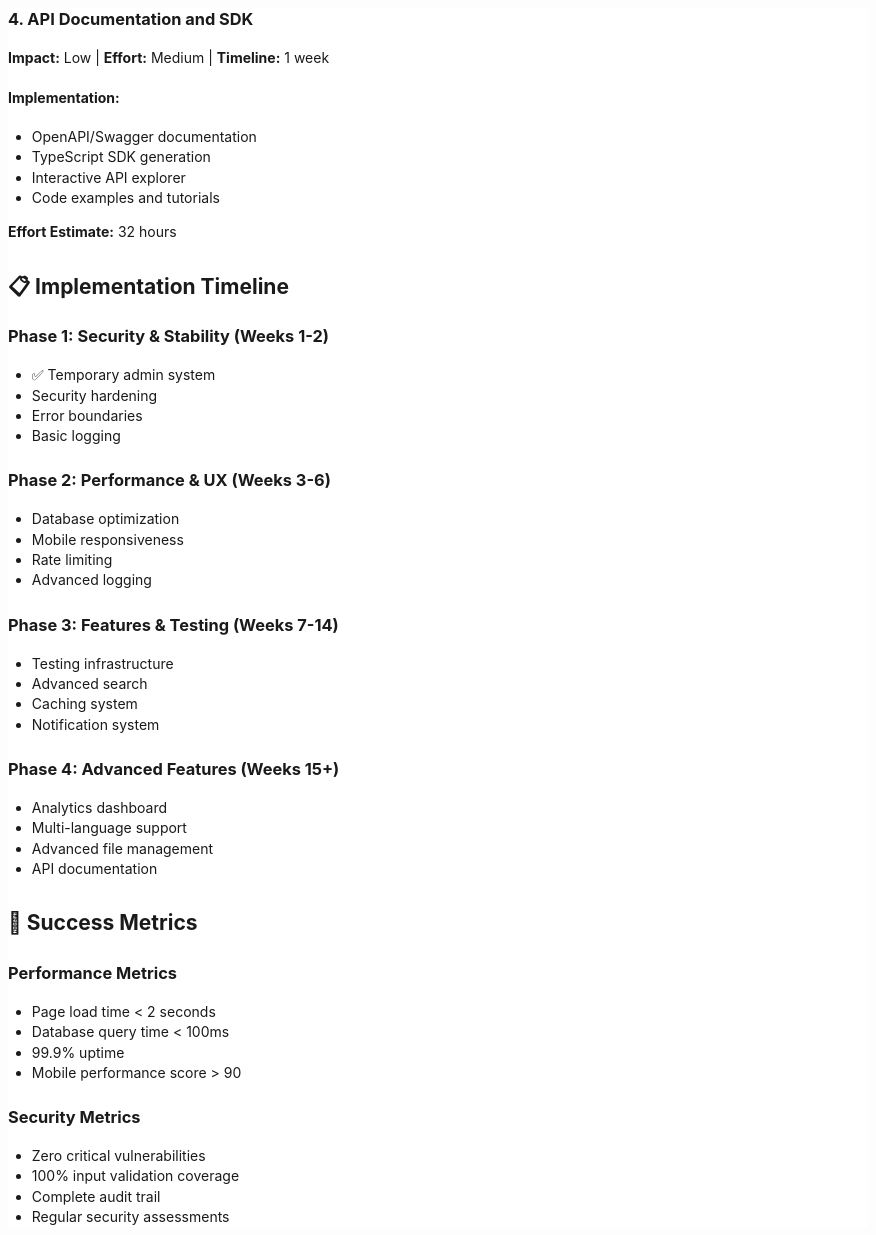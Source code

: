 ### 4. API Documentation and SDK
**Impact:** Low | **Effort:** Medium | **Timeline:** 1 week

#### Implementation:
- OpenAPI/Swagger documentation
- TypeScript SDK generation
- Interactive API explorer
- Code examples and tutorials

**Effort Estimate:** 32 hours

## 📋 Implementation Timeline

### Phase 1: Security & Stability (Weeks 1-2)
- ✅ Temporary admin system
- Security hardening
- Error boundaries
- Basic logging

### Phase 2: Performance & UX (Weeks 3-6)
- Database optimization
- Mobile responsiveness
- Rate limiting
- Advanced logging

### Phase 3: Features & Testing (Weeks 7-14)
- Testing infrastructure
- Advanced search
- Caching system
- Notification system

### Phase 4: Advanced Features (Weeks 15+)
- Analytics dashboard
- Multi-language support
- Advanced file management
- API documentation

## 🎯 Success Metrics

### Performance Metrics
- Page load time < 2 seconds
- Database query time < 100ms
- 99.9% uptime
- Mobile performance score > 90

### Security Metrics
- Zero critical vulnerabilities
- 100% input validation coverage
- Complete audit trail
- Regular security assessments
